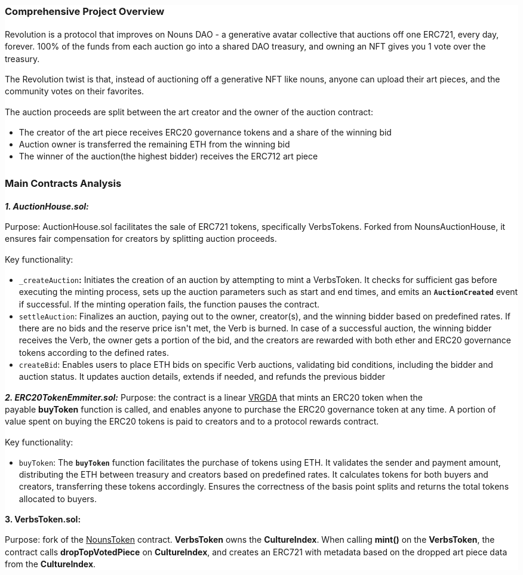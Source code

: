 ### Comprehensive Project Overview

Revolution is a protocol that improves on Nouns DAO - a generative avatar collective that auctions off one ERC721, every day, forever. 100% of the funds from each auction go into a shared DAO treasury, and owning an NFT gives you 1 vote over the treasury. 

The Revolution twist is that, instead of auctioning off a generative NFT like nouns, anyone can upload their art pieces, and the community votes on their favorites.

The auction proceeds are split between the art creator and the owner of the auction contract:

- The creator of the art piece receives ERC20 governance tokens and a share of the winning bid
- Auction owner is transferred the remaining ETH from the winning bid
- The winner of the auction(the highest bidder) receives the ERC712 art piece

### Main Contracts Analysis

***1. AuctionHouse.sol:***

Purpose: AuctionHouse.sol facilitates the sale of ERC721 tokens, specifically VerbsTokens. Forked from NounsAuctionHouse, it ensures fair compensation for creators by splitting auction proceeds.

Key functionality: 

- `_createAuction`**:** Initiates the creation of an auction by attempting to mint a VerbsToken. It checks for sufficient gas before executing the minting process, sets up the auction parameters such as start and end times, and emits an **`AuctionCreated`** event if successful. If the minting operation fails, the function pauses the contract.
- `settleAuction`: Finalizes an auction, paying out to the owner, creator(s), and the winning bidder based on predefined rates. If there are no bids and the reserve price isn't met, the Verb is burned. In case of a successful auction, the winning bidder receives the Verb, the owner gets a portion of the bid, and the creators are rewarded with both ether and ERC20 governance tokens according to the defined rates.
- `createBid`: Enables users to place ETH bids on specific Verb auctions, validating bid conditions, including the bidder and auction status. It updates auction details, extends if needed, and refunds the previous bidder


***2. ERC20TokenEmmiter.sol:***
Purpose: the contract is a linear [VRGDA](https://www.paradigm.xyz/2022/08/vrgda) that mints an ERC20 token when the payable **buyToken** function is called, and enables anyone to purchase the ERC20 governance token at any time. A portion of value spent on buying the ERC20 tokens is paid to creators and to a protocol rewards contract.

Key functionality: 

- `buyToken`: The **`buyToken`** function facilitates the purchase of tokens using ETH. It validates the sender and payment amount, distributing the ETH between treasury and creators based on predefined rates. It calculates tokens for both buyers and creators, transferring these tokens accordingly. Ensures the correctness of the basis point splits and returns the total tokens allocated to buyers.

**3. VerbsToken.sol:**

Purpose: fork of the [NounsToken](https://github.com/nounsDAO/nouns-monorepo/blob/master/packages/nouns-contracts/contracts/NounsToken.sol) contract. **VerbsToken** owns the **CultureIndex**. When calling **mint()** on the **VerbsToken**, the contract calls **dropTopVotedPiece** on **CultureIndex**, and creates an ERC721 with metadata based on the dropped art piece data from the **CultureIndex**.
